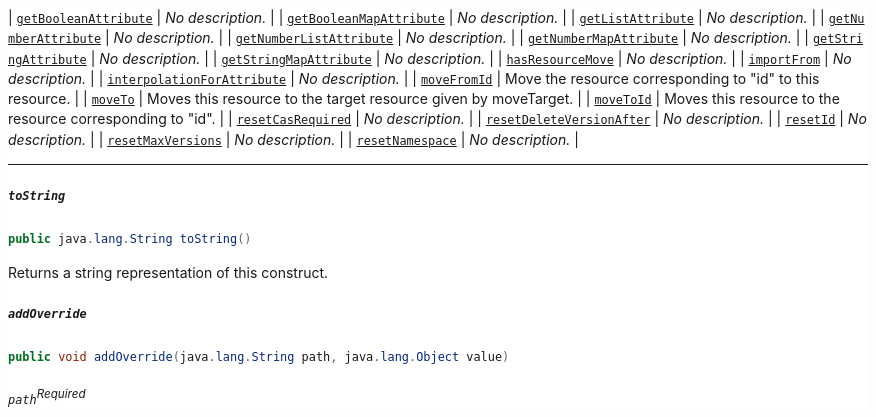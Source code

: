 | <code><a href="#@cdktf/provider-vault.kvSecretBackendV2.KvSecretBackendV2.getBooleanAttribute">getBooleanAttribute</a></code> | *No description.* |
| <code><a href="#@cdktf/provider-vault.kvSecretBackendV2.KvSecretBackendV2.getBooleanMapAttribute">getBooleanMapAttribute</a></code> | *No description.* |
| <code><a href="#@cdktf/provider-vault.kvSecretBackendV2.KvSecretBackendV2.getListAttribute">getListAttribute</a></code> | *No description.* |
| <code><a href="#@cdktf/provider-vault.kvSecretBackendV2.KvSecretBackendV2.getNumberAttribute">getNumberAttribute</a></code> | *No description.* |
| <code><a href="#@cdktf/provider-vault.kvSecretBackendV2.KvSecretBackendV2.getNumberListAttribute">getNumberListAttribute</a></code> | *No description.* |
| <code><a href="#@cdktf/provider-vault.kvSecretBackendV2.KvSecretBackendV2.getNumberMapAttribute">getNumberMapAttribute</a></code> | *No description.* |
| <code><a href="#@cdktf/provider-vault.kvSecretBackendV2.KvSecretBackendV2.getStringAttribute">getStringAttribute</a></code> | *No description.* |
| <code><a href="#@cdktf/provider-vault.kvSecretBackendV2.KvSecretBackendV2.getStringMapAttribute">getStringMapAttribute</a></code> | *No description.* |
| <code><a href="#@cdktf/provider-vault.kvSecretBackendV2.KvSecretBackendV2.hasResourceMove">hasResourceMove</a></code> | *No description.* |
| <code><a href="#@cdktf/provider-vault.kvSecretBackendV2.KvSecretBackendV2.importFrom">importFrom</a></code> | *No description.* |
| <code><a href="#@cdktf/provider-vault.kvSecretBackendV2.KvSecretBackendV2.interpolationForAttribute">interpolationForAttribute</a></code> | *No description.* |
| <code><a href="#@cdktf/provider-vault.kvSecretBackendV2.KvSecretBackendV2.moveFromId">moveFromId</a></code> | Move the resource corresponding to "id" to this resource. |
| <code><a href="#@cdktf/provider-vault.kvSecretBackendV2.KvSecretBackendV2.moveTo">moveTo</a></code> | Moves this resource to the target resource given by moveTarget. |
| <code><a href="#@cdktf/provider-vault.kvSecretBackendV2.KvSecretBackendV2.moveToId">moveToId</a></code> | Moves this resource to the resource corresponding to "id". |
| <code><a href="#@cdktf/provider-vault.kvSecretBackendV2.KvSecretBackendV2.resetCasRequired">resetCasRequired</a></code> | *No description.* |
| <code><a href="#@cdktf/provider-vault.kvSecretBackendV2.KvSecretBackendV2.resetDeleteVersionAfter">resetDeleteVersionAfter</a></code> | *No description.* |
| <code><a href="#@cdktf/provider-vault.kvSecretBackendV2.KvSecretBackendV2.resetId">resetId</a></code> | *No description.* |
| <code><a href="#@cdktf/provider-vault.kvSecretBackendV2.KvSecretBackendV2.resetMaxVersions">resetMaxVersions</a></code> | *No description.* |
| <code><a href="#@cdktf/provider-vault.kvSecretBackendV2.KvSecretBackendV2.resetNamespace">resetNamespace</a></code> | *No description.* |

---

##### `toString` <a name="toString" id="@cdktf/provider-vault.kvSecretBackendV2.KvSecretBackendV2.toString"></a>

```java
public java.lang.String toString()
```

Returns a string representation of this construct.

##### `addOverride` <a name="addOverride" id="@cdktf/provider-vault.kvSecretBackendV2.KvSecretBackendV2.addOverride"></a>

```java
public void addOverride(java.lang.String path, java.lang.Object value)
```

###### `path`<sup>Required</sup> <a name="path" id="@cdktf/provider-vault.kvSecretBackendV2.KvSecretBackendV2.addOverride.parameter.path"></a>
